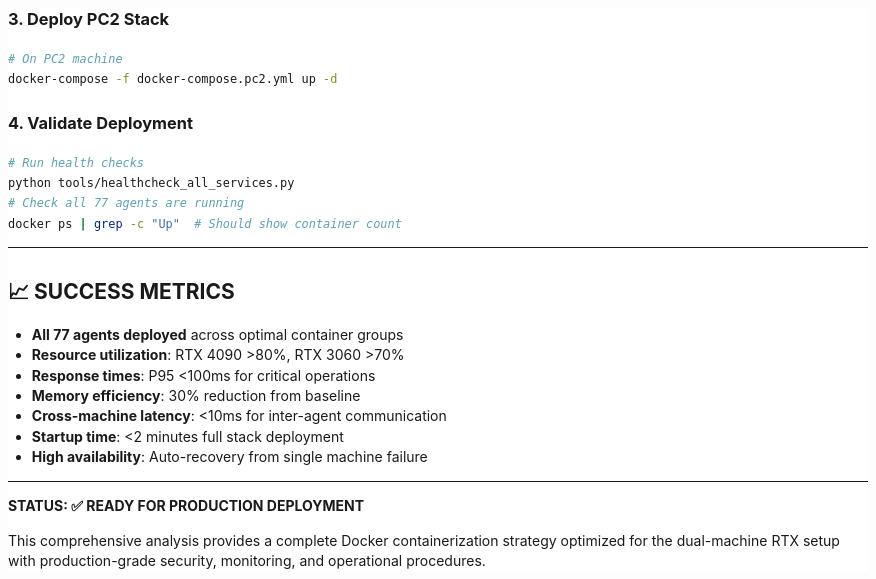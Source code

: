 ### **3. Deploy PC2 Stack**
```bash
# On PC2 machine
docker-compose -f docker-compose.pc2.yml up -d
```

### **4. Validate Deployment**
```bash
# Run health checks
python tools/healthcheck_all_services.py
# Check all 77 agents are running
docker ps | grep -c "Up"  # Should show container count
```

---

## 📈 **SUCCESS METRICS**

- **All 77 agents deployed** across optimal container groups
- **Resource utilization**: RTX 4090 >80%, RTX 3060 >70%
- **Response times**: P95 <100ms for critical operations
- **Memory efficiency**: 30% reduction from baseline
- **Cross-machine latency**: <10ms for inter-agent communication
- **Startup time**: <2 minutes full stack deployment
- **High availability**: Auto-recovery from single machine failure

---

**STATUS: ✅ READY FOR PRODUCTION DEPLOYMENT**

This comprehensive analysis provides a complete Docker containerization strategy optimized for the dual-machine RTX setup with production-grade security, monitoring, and operational procedures. 